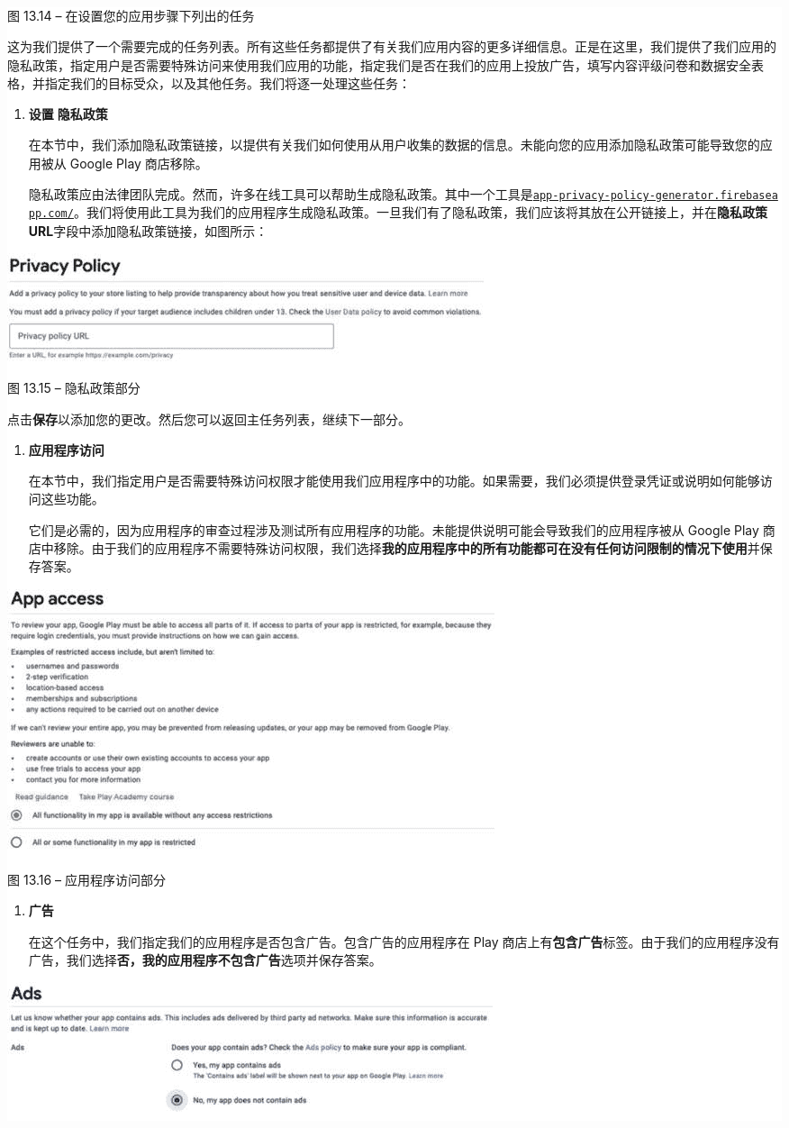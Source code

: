 图 13.14 – 在设置您的应用步骤下列出的任务

这为我们提供了一个需要完成的任务列表。所有这些任务都提供了有关我们应用内容的更多详细信息。正是在这里，我们提供了我们应用的隐私政策，指定用户是否需要特殊访问来使用我们应用的功能，指定我们是否在我们的应用上投放广告，填写内容评级问卷和数据安全表格，并指定我们的目标受众，以及其他任务。我们将逐一处理这些任务：

1.  **设置** **隐私政策**

    在本节中，我们添加隐私政策链接，以提供有关我们如何使用从用户收集的数据的信息。未能向您的应用添加隐私政策可能导致您的应用被从 Google Play 商店移除。

    隐私政策应由法律团队完成。然而，许多在线工具可以帮助生成隐私政策。其中一个工具是[`app-privacy-policy-generator.firebaseapp.com/`](https://app-privacy-policy-generator.firebaseapp.com/)。我们将使用此工具为我们的应用程序生成隐私政策。一旦我们有了隐私政策，我们应该将其放在公开链接上，并在**隐私政策 URL**字段中添加隐私政策链接，如图所示：

![图 13.15 – 隐私政策部分](img/B19779_13_15.jpg)

图 13.15 – 隐私政策部分

点击**保存**以添加您的更改。然后您可以返回主任务列表，继续下一部分。

1.  **应用程序访问**

    在本节中，我们指定用户是否需要特殊访问权限才能使用我们应用程序中的功能。如果需要，我们必须提供登录凭证或说明如何能够访问这些功能。

    它们是必需的，因为应用程序的审查过程涉及测试所有应用程序的功能。未能提供说明可能会导致我们的应用程序被从 Google Play 商店中移除。由于我们的应用程序不需要特殊访问权限，我们选择**我的应用程序中的所有功能都可在没有任何访问限制的情况下使用**并保存答案。

![图 13.16 – 应用程序访问部分](img/B19779_13_16.jpg)

图 13.16 – 应用程序访问部分

1.  **广告**

    在这个任务中，我们指定我们的应用程序是否包含广告。包含广告的应用程序在 Play 商店上有**包含广告**标签。由于我们的应用程序没有广告，我们选择**否，我的应用程序不包含广告**选项并保存答案。

![图 13.17 – 广告部分](img/B19779_13_17.jpg)
